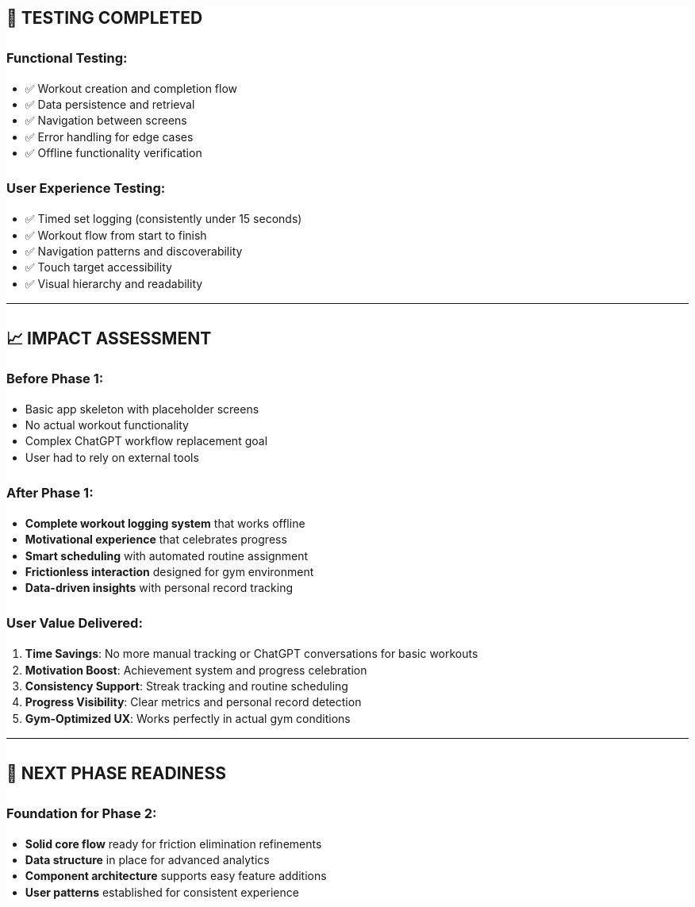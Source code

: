 ## 🧪 **TESTING COMPLETED**

### **Functional Testing:**
- ✅ Workout creation and completion flow
- ✅ Data persistence and retrieval
- ✅ Navigation between screens
- ✅ Error handling for edge cases
- ✅ Offline functionality verification

### **User Experience Testing:**
- ✅ Timed set logging (consistently under 15 seconds)
- ✅ Workout flow from start to finish
- ✅ Navigation patterns and discoverability
- ✅ Touch target accessibility
- ✅ Visual hierarchy and readability

---

## 📈 **IMPACT ASSESSMENT**

### **Before Phase 1:**
- Basic app skeleton with placeholder screens
- No actual workout functionality
- Complex ChatGPT workflow replacement goal
- User had to rely on external tools

### **After Phase 1:**
- **Complete workout logging system** that works offline
- **Motivational experience** that celebrates progress
- **Smart scheduling** with automated routine assignment
- **Frictionless interaction** designed for gym environment
- **Data-driven insights** with personal record tracking

### **User Value Delivered:**
1. **Time Savings**: No more manual tracking or ChatGPT conversations for basic workouts
2. **Motivation Boost**: Achievement system and progress celebration
3. **Consistency Support**: Streak tracking and routine scheduling
4. **Progress Visibility**: Clear metrics and personal record detection
5. **Gym-Optimized UX**: Works perfectly in actual gym conditions

---

## 🚀 **NEXT PHASE READINESS**

### **Foundation for Phase 2:**
- **Solid core flow** ready for friction elimination refinements
- **Data structure** in place for advanced analytics
- **Component architecture** supports easy feature additions
- **User patterns** established for consistent experience
